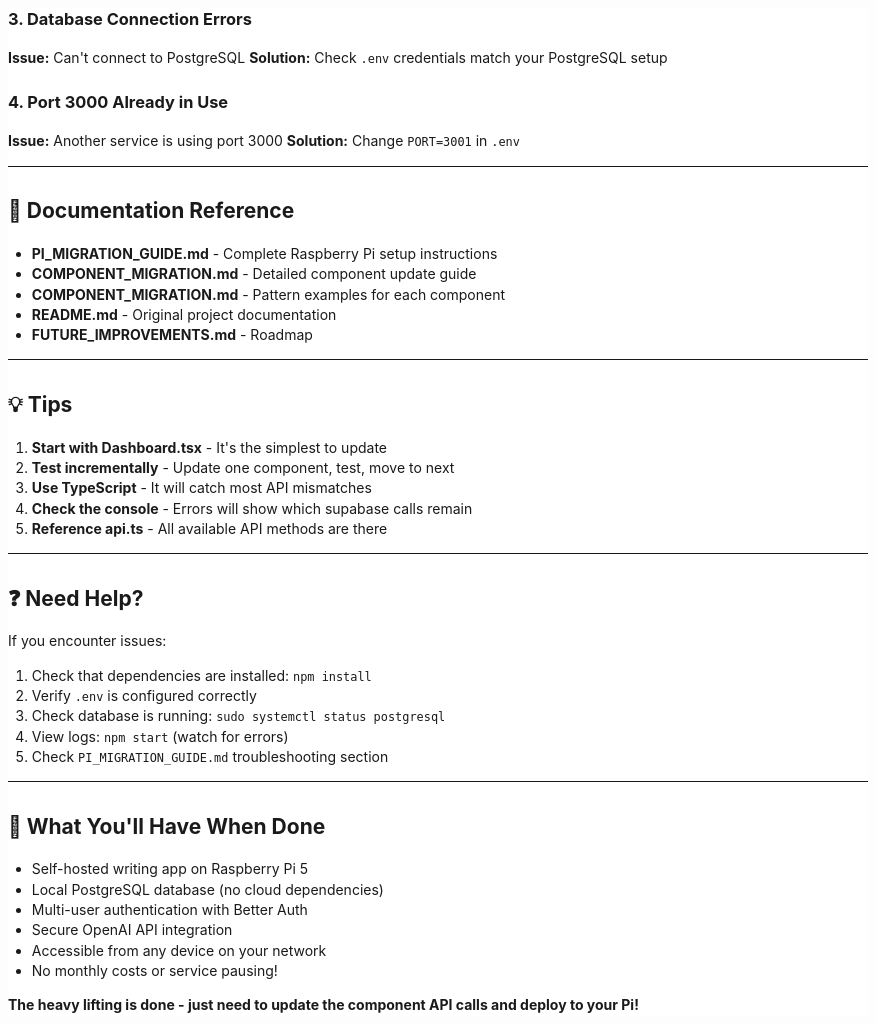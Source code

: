 ### 3. Database Connection Errors
**Issue:** Can't connect to PostgreSQL
**Solution:** Check `.env` credentials match your PostgreSQL setup

### 4. Port 3000 Already in Use
**Issue:** Another service is using port 3000
**Solution:** Change `PORT=3001` in `.env`

---

## 📖 Documentation Reference

- **PI_MIGRATION_GUIDE.md** - Complete Raspberry Pi setup instructions
- **COMPONENT_MIGRATION.md** - Detailed component update guide
- **COMPONENT_MIGRATION.md** - Pattern examples for each component
- **README.md** - Original project documentation
- **FUTURE_IMPROVEMENTS.md** - Roadmap

---

## 💡 Tips

1. **Start with Dashboard.tsx** - It's the simplest to update
2. **Test incrementally** - Update one component, test, move to next
3. **Use TypeScript** - It will catch most API mismatches
4. **Check the console** - Errors will show which supabase calls remain
5. **Reference api.ts** - All available API methods are there

---

## ❓ Need Help?

If you encounter issues:

1. Check that dependencies are installed: `npm install`
2. Verify `.env` is configured correctly
3. Check database is running: `sudo systemctl status postgresql`
4. View logs: `npm start` (watch for errors)
5. Check `PI_MIGRATION_GUIDE.md` troubleshooting section

---

## 🎉 What You'll Have When Done

- Self-hosted writing app on Raspberry Pi 5
- Local PostgreSQL database (no cloud dependencies)
- Multi-user authentication with Better Auth
- Secure OpenAI API integration
- Accessible from any device on your network
- No monthly costs or service pausing!

**The heavy lifting is done - just need to update the component API calls and deploy to your Pi!**
